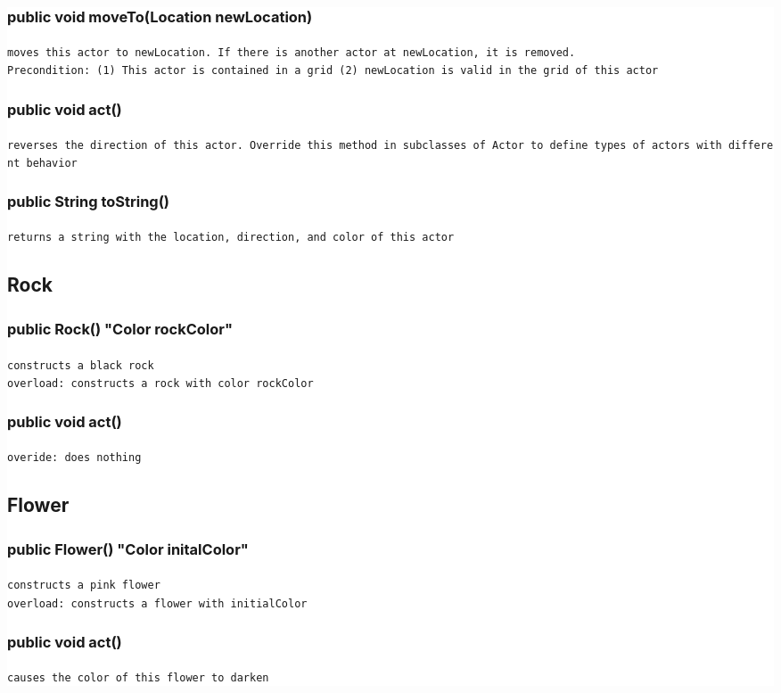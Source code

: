### public void moveTo(Location newLocation)  
    moves this actor to newLocation. If there is another actor at newLocation, it is removed.  
    Precondition: (1) This actor is contained in a grid (2) newLocation is valid in the grid of this actor  
 
### public void act()  
    reverses the direction of this actor. Override this method in subclasses of Actor to define types of actors with different behavior  
 
### public String toString()  
    returns a string with the location, direction, and color of this actor  

## Rock
### public Rock() "Color rockColor"
    constructs a black rock  
    overload: constructs a rock with color rockColor  
 
### public void act() 
    overide: does nothing
 
## Flower
### public Flower() "Color initalColor"  
    constructs a pink flower
    overload: constructs a flower with initialColor
 
### public void act()  
    causes the color of this flower to darken  